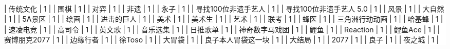 | 传统文化 | 1 |
| 围棋 | 1 |
| 对弈 | 1 |
| 非遗 | 1 |
| 永子 | 1 |
| 寻找100位非遗手艺人 | 1 |
| 寻找100位非遗手艺人 5.0 | 1 |
| 风景 | 1 |
| 大自然 | 1 |
| 5A景区 | 1 |
| 绘画 | 1 |
| 进击的巨人 | 1 |
| 美术 | 1 |
| 美术生 | 1 |
| 艺术 | 1 |
| 联考 | 1 |
| 蜂医 | 1 |
| 三角洲行动动画 | 1 |
| 哈基蜂 | 1 |
| 速凌电竞 | 1 |
| 高司令 | 1 |
| 英文歌 | 1 |
| 音乐选集 | 1 |
| 日推歌单 | 1 |
| 神奇数字马戏团 | 1 |
| 鲤鱼 | 1 |
| Reaction | 1 |
| 鲤鱼Ace | 1 |
| 赛博朋克2077 | 1 |
| 边缘行者 | 1 |
| 徐Toso | 1 |
| 大胃袋 | 1 |
| 良子本人胃袋这一块 | 1 |
| 大结局 | 1 |
| 2077 | 1 |
| 良子 | 1 |
| 夜之城 | 1 |